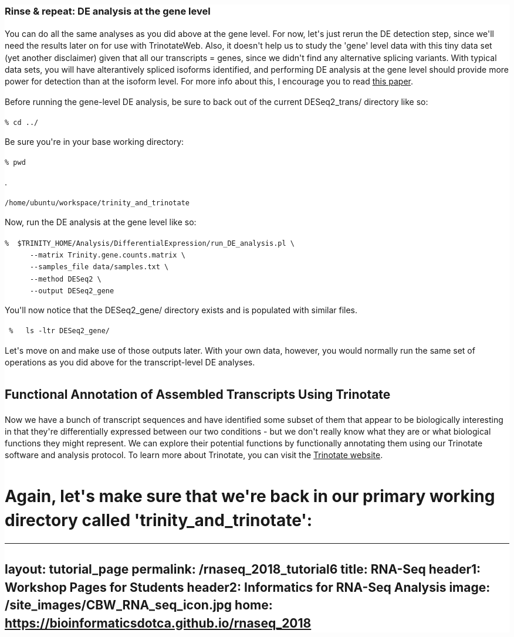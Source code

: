 


### Rinse & repeat: DE analysis at the gene level

You can do all the same analyses as you did above at the gene level.  For now, let's just rerun the DE detection step, since we'll need the results later on for use with TrinotateWeb.  Also, it doesn't help us to study the 'gene' level data with this tiny data set (yet another disclaimer) given that all our transcripts = genes, since we didn't find any alternative splicing variants.  With typical data sets, you will have alterantively spliced isoforms identified, and performing DE analysis at the gene level should provide more power for detection than at the isoform level. For more info about this, I encourage you to read [this paper](http://www.genomebiology.com/2014/15/7/410). 

Before running the gene-level DE analysis, be sure to back out of the current DESeq2_trans/ directory like so:

    % cd ../

Be sure you're in your base working directory:

    % pwd

.
   
    /home/ubuntu/workspace/trinity_and_trinotate


Now, run the DE analysis at the gene level like so:


    %  $TRINITY_HOME/Analysis/DifferentialExpression/run_DE_analysis.pl \
          --matrix Trinity.gene.counts.matrix \
          --samples_file data/samples.txt \
          --method DESeq2 \
          --output DESeq2_gene

You'll now notice that the DESeq2_gene/ directory exists and is populated with similar files.

     %   ls -ltr DESeq2_gene/

Let's move on and make use of those outputs later.  With your own data, however, you would normally run the same set of operations as you did above for the transcript-level DE analyses.


## Functional Annotation of Assembled Transcripts Using Trinotate

Now we have a bunch of transcript sequences and have identified some subset of them that appear to be biologically interesting in that they're differentially expressed between our two conditions - but we don't really know what they are or what biological functions they might represent.  We can explore their potential functions by functionally annotating them using our Trinotate software and analysis protocol.  To learn more about Trinotate, you can visit the [Trinotate website](http://trinotate.github.io/).

Again, let's make sure that we're back in our primary working directory called 'trinity_and_trinotate':
=======
---
layout: tutorial_page
permalink: /rnaseq_2018_tutorial6
title: RNA-Seq
header1: Workshop Pages for Students
header2: Informatics for RNA-Seq Analysis
image: /site_images/CBW_RNA_seq_icon.jpg
home: https://bioinformaticsdotca.github.io/rnaseq_2018
---
